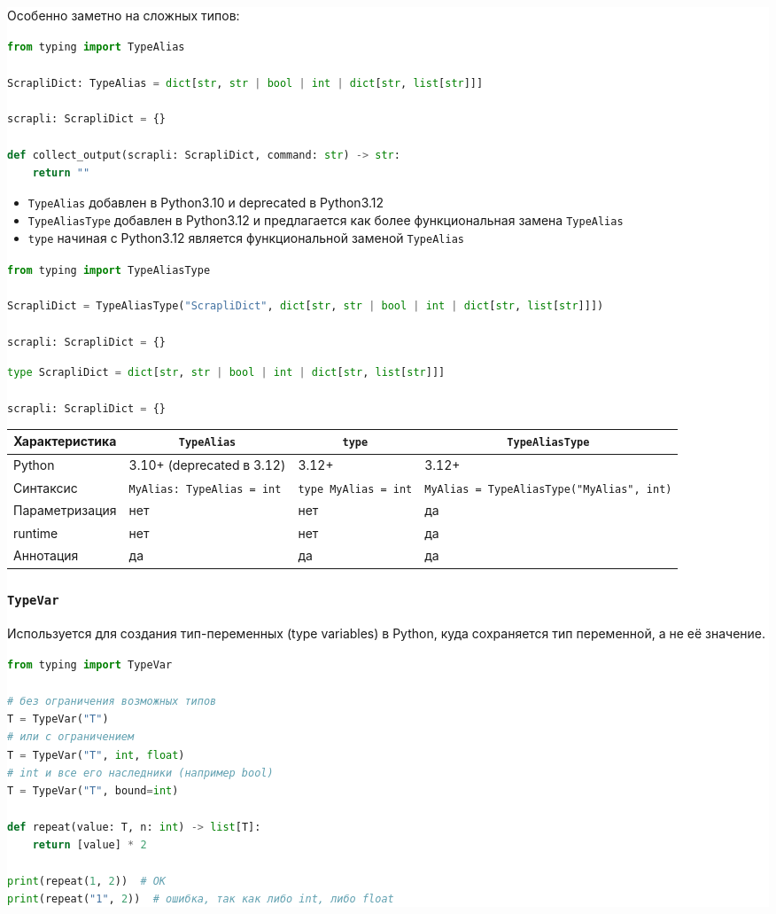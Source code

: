 Особенно заметно на сложных типов:

```python
from typing import TypeAlias

ScrapliDict: TypeAlias = dict[str, str | bool | int | dict[str, list[str]]]

scrapli: ScrapliDict = {}

def collect_output(scrapli: ScrapliDict, command: str) -> str:
    return ""
```

- `TypeAlias` добавлен в Python3.10 и deprecated в Python3.12
- `TypeAliasType` добавлен в Python3.12 и предлагается как более функциональная замена `TypeAlias`
- `type` начиная с Python3.12 является функциональной заменой `TypeAlias`

```python
from typing import TypeAliasType

ScrapliDict = TypeAliasType("ScrapliDict", dict[str, str | bool | int | dict[str, list[str]]])

scrapli: ScrapliDict = {}
```

```python
type ScrapliDict = dict[str, str | bool | int | dict[str, list[str]]]

scrapli: ScrapliDict = {}
```

| Характеристика | `TypeAlias` | `type` | `TypeAliasType` |
| - | - | - | - |
| Python | 3.10+ (deprecated в 3.12) | 3.12+ | 3.12+ |
| Синтаксис | `MyAlias: TypeAlias = int` | `type MyAlias = int` | `MyAlias = TypeAliasType("MyAlias", int)` |
| Параметризация| нет | нет | да |
| runtime | нет | нет | да |
| Аннотация | да | да | да |

### `TypeVar`

Используется для создания тип-переменных (type variables) в Python, куда сохраняется тип переменной, а не её значение.

```python
from typing import TypeVar

# без ограничения возможных типов
T = TypeVar("T")
# или с ограничением
T = TypeVar("T", int, float)
# int и все его наследники (например bool)
T = TypeVar("T", bound=int)

def repeat(value: T, n: int) -> list[T]:
    return [value] * 2

print(repeat(1, 2))  # ОК
print(repeat("1", 2))  # ошибка, так как либо int, либо float
```
